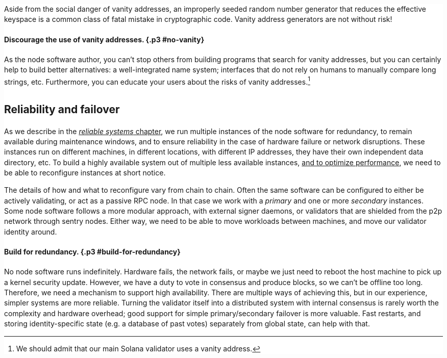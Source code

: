 Aside from the social danger of vanity addresses,
an improperly seeded random number generator
that reduces the effective keyspace
is a common class of fatal mistake in cryptographic code.
Vanity address generators are not without risk!

#### Discourage the use of vanity addresses. {.p3 #no-vanity}

As the node software author,
you can’t stop others from building programs that search for vanity addresses,
but you can certainly help to build better alternatives:
a well-integrated name system;
interfaces that do not rely on humans to manually compare long strings,
etc.
Furthermore,
you can educate your users about the risks of vanity addresses.[^2]

## Reliability and failover

As we describe in the [_reliable systems_ chapter](../chorus-one/reliable-systems.md),
we run multiple instances of the node software for redundancy,
to remain available during maintenance windows,
and to ensure reliability in the case of hardware failure or network disruptions.
These instances run on different machines,
in different locations,
with different IP addresses,
they have their own independent data directory, etc.
To build a highly available system out of multiple less available instances,
[and to optimize performance](../chorus-one/physical-location.md#machine-roles-are-dynamic),
we need to be able to reconfigure instances at short notice.

The details of how and what to reconfigure vary from chain to chain.
Often the same software can be configured to either be actively validating,
or act as a passive RPC node.
In that case we work with a _primary_ and one or more _secondary_ instances.
Some node software follows a more modular approach,
with external signer daemons,
or validators that are shielded from the p2p network through sentry nodes.
Either way,
we need to be able to move workloads between machines,
and move our validator identity around.

#### Build for redundancy. {.p3 #build-for-redundancy}
No node software runs indefinitely.
Hardware fails,
the network fails,
or maybe we just need to reboot the host machine to pick up a kernel security update.
However, we have a duty to vote in consensus and produce blocks,
so we can’t be offline too long.
Therefore, we need a mechanism to support high availability.
There are multiple ways of achieving this,
but in our experience,
simpler systems are more reliable.
Turning the validator itself into a distributed system with internal consensus
is rarely worth the complexity and hardware overhead;
good support for simple primary/secondary failover is more valuable.
Fast restarts,
and storing identity-specific state (e.g. a database of past votes)
separately from global state,
can help with that.


[^1]: There is one exception to this:
[^2]: We should admit that our main Solana validator uses a vanity address.